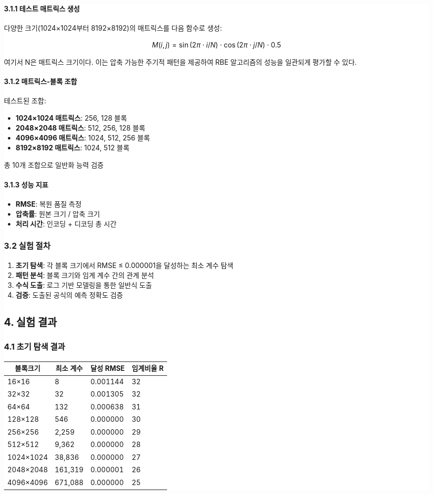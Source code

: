 #### 3.1.1 테스트 매트릭스 생성
다양한 크기(1024×1024부터 8192×8192)의 매트릭스를 다음 함수로 생성:

$$
M(i,j) = \sin(2π \cdot i/N) \cdot \cos(2π \cdot j/N) \cdot 0.5
$$

여기서 N은 매트릭스 크기이다. 이는 압축 가능한 주기적 패턴을 제공하여 RBE 알고리즘의 성능을 일관되게 평가할 수 있다.

#### 3.1.2 매트릭스-블록 조합
테스트된 조합:
- **1024×1024 매트릭스**: 256, 128 블록
- **2048×2048 매트릭스**: 512, 256, 128 블록  
- **4096×4096 매트릭스**: 1024, 512, 256 블록
- **8192×8192 매트릭스**: 1024, 512 블록

총 10개 조합으로 일반화 능력 검증

#### 3.1.3 성능 지표
- **RMSE**: 복원 품질 측정
- **압축률**: 원본 크기 / 압축 크기
- **처리 시간**: 인코딩 + 디코딩 총 시간

### 3.2 실험 절차

1. **초기 탐색**: 각 블록 크기에서 RMSE ≤ 0.000001을 달성하는 최소 계수 탐색
2. **패턴 분석**: 블록 크기와 임계 계수 간의 관계 분석
3. **수식 도출**: 로그 기반 모델링을 통한 일반식 도출
4. **검증**: 도출된 공식의 예측 정확도 검증

## 4. 실험 결과

### 4.1 초기 탐색 결과

| 블록크기 | 최소 계수 | 달성 RMSE | 임계비율 R |
|----------|-----------|-----------|------------|
| 16×16    | 8         | 0.001144  | 32         |
| 32×32    | 32        | 0.001305  | 32         |
| 64×64    | 132       | 0.000638  | 31         |
| 128×128  | 546       | 0.000000  | 30         |
| 256×256  | 2,259     | 0.000000  | 29         |
| 512×512  | 9,362     | 0.000000  | 28         |
| 1024×1024| 38,836    | 0.000000  | 27         |
| 2048×2048| 161,319   | 0.000001  | 26         |
| 4096×4096| 671,088   | 0.000000  | 25         |
